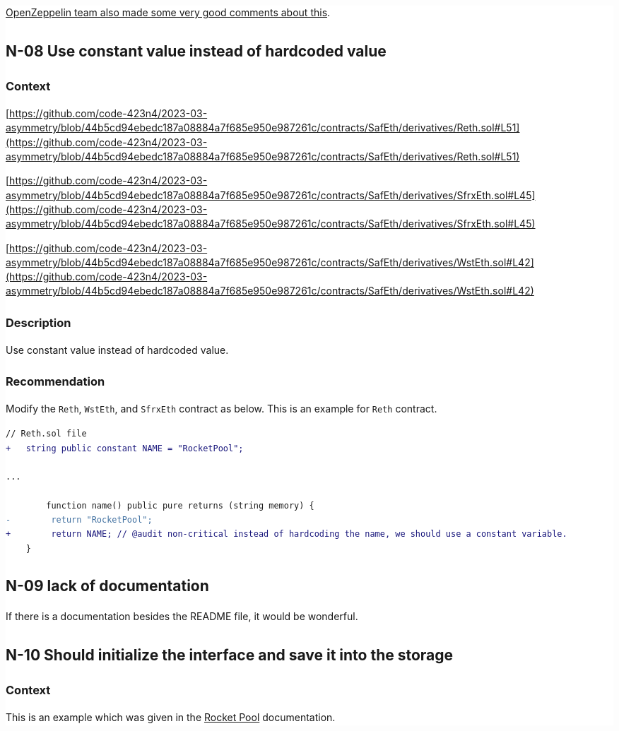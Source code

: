 [OpenZeppelin team also made some very good comments about this](https://docs.openzeppelin.com/contracts/4.x/api/proxy#transparent-vs-uups).

## N-08 Use constant value instead of hardcoded value

### Context

[https://github.com/code-423n4/2023-03-asymmetry/blob/44b5cd94ebedc187a08884a7f685e950e987261c/contracts/SafEth/derivatives/Reth.sol#L51](https://github.com/code-423n4/2023-03-asymmetry/blob/44b5cd94ebedc187a08884a7f685e950e987261c/contracts/SafEth/derivatives/Reth.sol#L51)

[https://github.com/code-423n4/2023-03-asymmetry/blob/44b5cd94ebedc187a08884a7f685e950e987261c/contracts/SafEth/derivatives/SfrxEth.sol#L45](https://github.com/code-423n4/2023-03-asymmetry/blob/44b5cd94ebedc187a08884a7f685e950e987261c/contracts/SafEth/derivatives/SfrxEth.sol#L45)

[https://github.com/code-423n4/2023-03-asymmetry/blob/44b5cd94ebedc187a08884a7f685e950e987261c/contracts/SafEth/derivatives/WstEth.sol#L42](https://github.com/code-423n4/2023-03-asymmetry/blob/44b5cd94ebedc187a08884a7f685e950e987261c/contracts/SafEth/derivatives/WstEth.sol#L42)

### Description

Use constant value instead of hardcoded value. 

### Recommendation

Modify the `Reth`, `WstEth`, and `SfrxEth` contract as below. This is an example for `Reth` contract. 

```diff
// Reth.sol file
+   string public constant NAME = "RocketPool";

...

		function name() public pure returns (string memory) {
-        return "RocketPool";
+        return NAME; // @audit non-critical instead of hardcoding the name, we should use a constant variable.
    }
```

## N-09 lack of documentation

If there is a documentation besides the README file, it would be wonderful. 

## N-10 Should initialize the interface and save it into the storage

### Context

This is an example which was given in the [Rocket Pool](https://docs.rocketpool.net/developers/usage/contracts/contracts.html#interacting-with-rocket-pool) documentation. 
